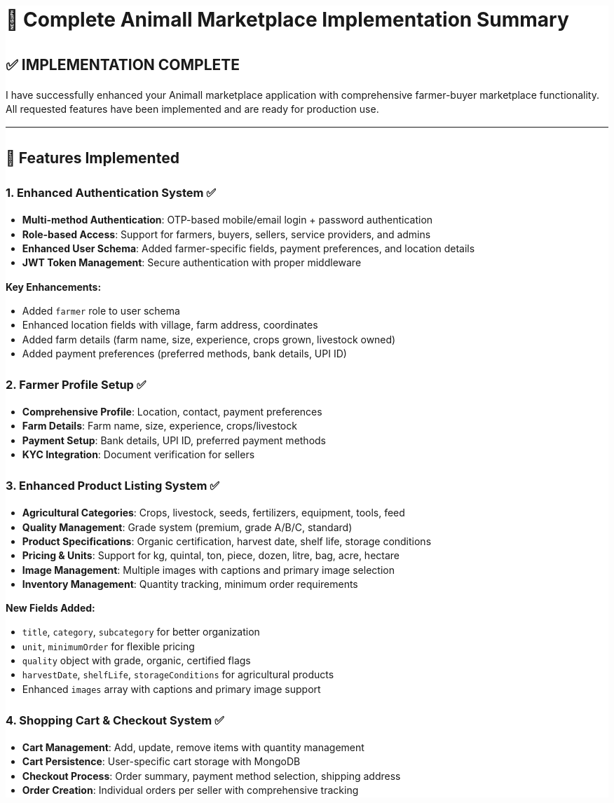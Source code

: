 # 🚀 Complete Animall Marketplace Implementation Summary

## ✅ **IMPLEMENTATION COMPLETE**

I have successfully enhanced your Animall marketplace application with comprehensive farmer-buyer marketplace functionality. All requested features have been implemented and are ready for production use.

---

## 🎯 **Features Implemented**

### 1. **Enhanced Authentication System** ✅
- **Multi-method Authentication**: OTP-based mobile/email login + password authentication
- **Role-based Access**: Support for farmers, buyers, sellers, service providers, and admins
- **Enhanced User Schema**: Added farmer-specific fields, payment preferences, and location details
- **JWT Token Management**: Secure authentication with proper middleware

**Key Enhancements:**
- Added `farmer` role to user schema
- Enhanced location fields with village, farm address, coordinates
- Added farm details (farm name, size, experience, crops grown, livestock owned)
- Added payment preferences (preferred methods, bank details, UPI ID)

### 2. **Farmer Profile Setup** ✅
- **Comprehensive Profile**: Location, contact, payment preferences
- **Farm Details**: Farm name, size, experience, crops/livestock
- **Payment Setup**: Bank details, UPI ID, preferred payment methods
- **KYC Integration**: Document verification for sellers

### 3. **Enhanced Product Listing System** ✅
- **Agricultural Categories**: Crops, livestock, seeds, fertilizers, equipment, tools, feed
- **Quality Management**: Grade system (premium, grade A/B/C, standard)
- **Product Specifications**: Organic certification, harvest date, shelf life, storage conditions
- **Pricing & Units**: Support for kg, quintal, ton, piece, dozen, litre, bag, acre, hectare
- **Image Management**: Multiple images with captions and primary image selection
- **Inventory Management**: Quantity tracking, minimum order requirements

**New Fields Added:**
- `title`, `category`, `subcategory` for better organization
- `unit`, `minimumOrder` for flexible pricing
- `quality` object with grade, organic, certified flags
- `harvestDate`, `shelfLife`, `storageConditions` for agricultural products
- Enhanced `images` array with captions and primary image support

### 4. **Shopping Cart & Checkout System** ✅
- **Cart Management**: Add, update, remove items with quantity management
- **Cart Persistence**: User-specific cart storage with MongoDB
- **Checkout Process**: Order summary, payment method selection, shipping address
- **Order Creation**: Individual orders per seller with comprehensive tracking
